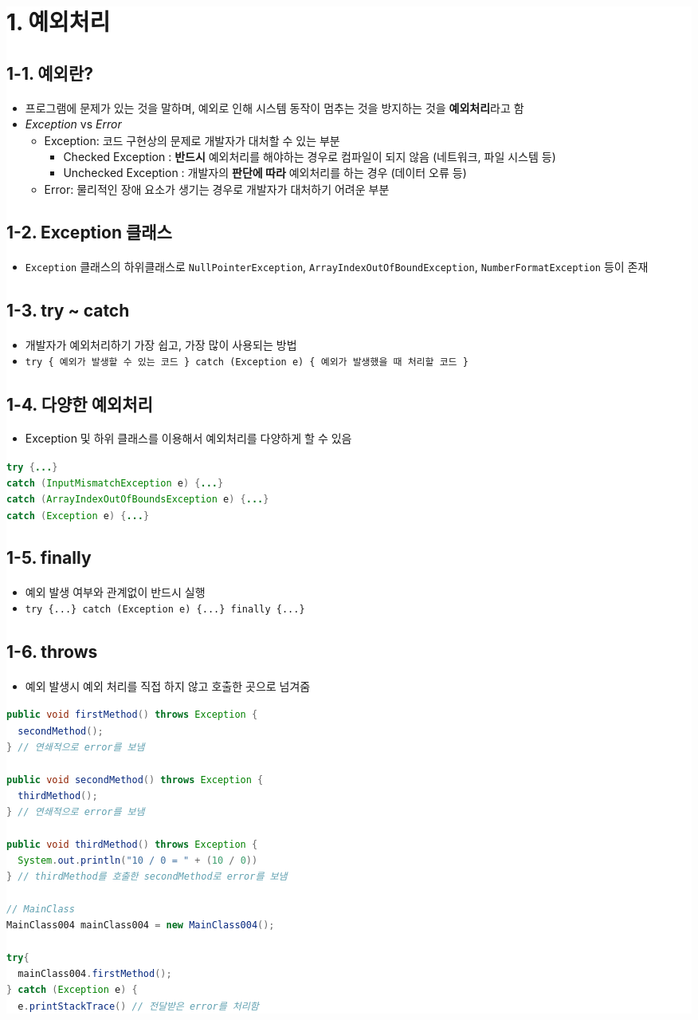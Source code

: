 # 1. 예외처리

## 1-1. 예외란?

- 프로그램에 문제가 있는 것을 말하며, 예외로 인해 시스템 동작이 멈추는 것을 방지하는 것을 **예외처리**라고 함
- *Exception* vs *Error*
  - Exception: 코드 구현상의 문제로 개발자가 대처할 수 있는 부분
    - Checked Exception : **반드시** 예외처리를 해야하는 경우로 컴파일이 되지 않음 (네트워크, 파일 시스템 등)
    - Unchecked Exception : 개발자의 **판단에 따라** 예외처리를 하는 경우 (데이터 오류 등)
  - Error: 물리적인 장애 요소가 생기는 경우로 개발자가 대처하기 어려운 부분

## 1-2. Exception 클래스

- `Exception` 클래스의 하위클래스로 `NullPointerException`, `ArrayIndexOutOfBoundException`, `NumberFormatException` 등이 존재

## 1-3. try ~ catch

- 개발자가 예외처리하기 가장 쉽고, 가장 많이 사용되는 방법
- `try { 예외가 발생할 수 있는 코드 } catch (Exception e) { 예외가 발생했을 때 처리할 코드 }` 

## 1-4. 다양한 예외처리

- Exception 및 하위 클래스를 이용해서 예외처리를 다양하게 할 수 있음

```java
try {...}
catch (InputMismatchException e) {...}
catch (ArrayIndexOutOfBoundsException e) {...}
catch (Exception e) {...}
```



## 1-5. finally

- 예외 발생 여부와 관계없이 반드시 실행
- `try {...} catch (Exception e) {...} finally {...}`

## 1-6. throws

- 예외 발생시 예외 처리를 직접 하지 않고 호출한 곳으로 넘겨줌

```java
public void firstMethod() throws Exception {
  secondMethod();
} // 연쇄적으로 error를 보냄

public void secondMethod() throws Exception {
  thirdMethod();
} // 연쇄적으로 error를 보냄

public void thirdMethod() throws Exception {
  System.out.println("10 / 0 = " + (10 / 0))
} // thirdMethod를 호출한 secondMethod로 error를 보냄

// MainClass
MainClass004 mainClass004 = new MainClass004();

try{
  mainClass004.firstMethod();
} catch (Exception e) {
  e.printStackTrace() // 전달받은 error를 처리함
```